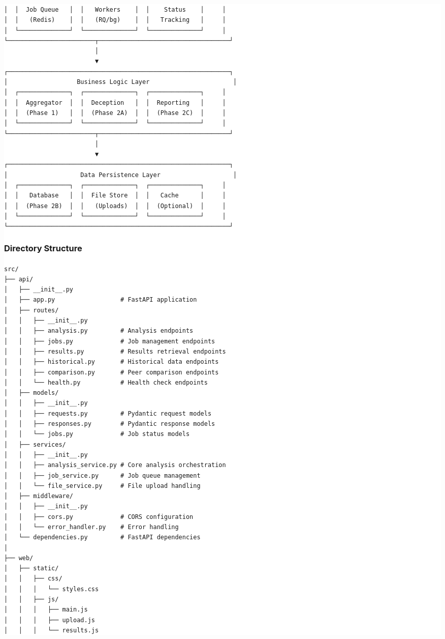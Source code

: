 ```
│  │  Job Queue   │  │   Workers    │  │    Status    │     │
│  │   (Redis)    │  │   (RQ/bg)    │  │   Tracking   │     │
│  └──────────────┘  └──────────────┘  └──────────────┘     │
└────────────────────────┬────────────────────────────────────┘
                         │
                         ▼
┌─────────────────────────────────────────────────────────────┐
│                   Business Logic Layer                       │
│  ┌──────────────┐  ┌──────────────┐  ┌──────────────┐     │
│  │  Aggregator  │  │  Deception   │  │  Reporting   │     │
│  │  (Phase 1)   │  │  (Phase 2A)  │  │  (Phase 2C)  │     │
│  └──────────────┘  └──────────────┘  └──────────────┘     │
└────────────────────────┬────────────────────────────────────┘
                         │
                         ▼
┌─────────────────────────────────────────────────────────────┐
│                    Data Persistence Layer                    │
│  ┌──────────────┐  ┌──────────────┐  ┌──────────────┐     │
│  │   Database   │  │  File Store  │  │   Cache      │     │
│  │  (Phase 2B)  │  │   (Uploads)  │  │  (Optional)  │     │
│  └──────────────┘  └──────────────┘  └──────────────┘     │
└─────────────────────────────────────────────────────────────┘
```

### Directory Structure

```
src/
├── api/
│   ├── __init__.py
│   ├── app.py                  # FastAPI application
│   ├── routes/
│   │   ├── __init__.py
│   │   ├── analysis.py         # Analysis endpoints
│   │   ├── jobs.py             # Job management endpoints
│   │   ├── results.py          # Results retrieval endpoints
│   │   ├── historical.py       # Historical data endpoints
│   │   ├── comparison.py       # Peer comparison endpoints
│   │   └── health.py           # Health check endpoints
│   ├── models/
│   │   ├── __init__.py
│   │   ├── requests.py         # Pydantic request models
│   │   ├── responses.py        # Pydantic response models
│   │   └── jobs.py             # Job status models
│   ├── services/
│   │   ├── __init__.py
│   │   ├── analysis_service.py # Core analysis orchestration
│   │   ├── job_service.py      # Job queue management
│   │   └── file_service.py     # File upload handling
│   ├── middleware/
│   │   ├── __init__.py
│   │   ├── cors.py             # CORS configuration
│   │   └── error_handler.py    # Error handling
│   └── dependencies.py         # FastAPI dependencies
│
├── web/
│   ├── static/
│   │   ├── css/
│   │   │   └── styles.css
│   │   ├── js/
│   │   │   ├── main.js
│   │   │   ├── upload.js
│   │   │   └── results.js
```